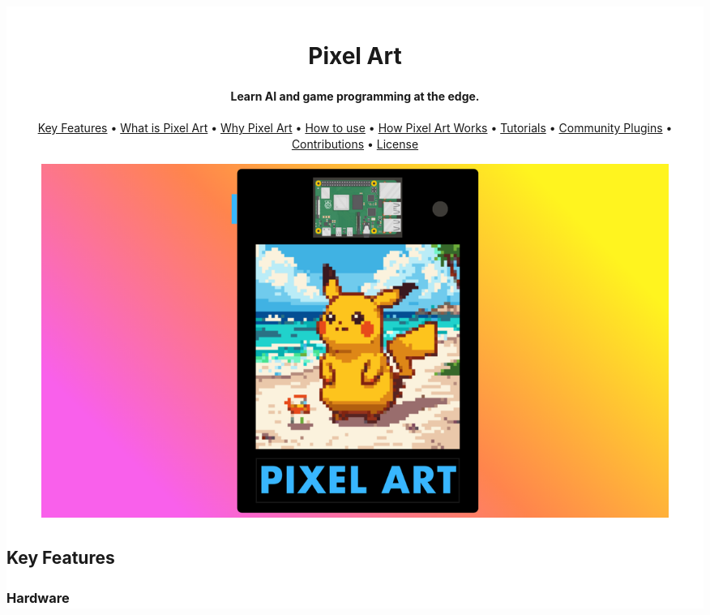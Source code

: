 <h1 align="center" color="blue">
  <br>
  Pixel Art
  <br>
</h1>

<h4 align="center">Learn AI and game programming at the edge.</h4>

<p align="center">
  <a href="#key-features">Key Features</a> •
  <a href="#what-is-pixel-art">What is Pixel Art</a> •
  <a href="#why-pixel-art">Why Pixel Art</a> •
  <a href="#how-to-use">How to use</a> •
  <a href="#how-pixel-art-works">How Pixel Art Works</a> •
  <a href="#tutorials">Tutorials</a> •
  <a href="#community-plugins">Community Plugins</a> •
  <a href="#contributions">Contributions</a> •
  <a href="#license">License</a>
</p>

<p align="center">
  <img src="assets/img/Pixel_Concept_Art.png" alt="Markdownify" width="90%">
</p>

## Key Features

### Hardware
